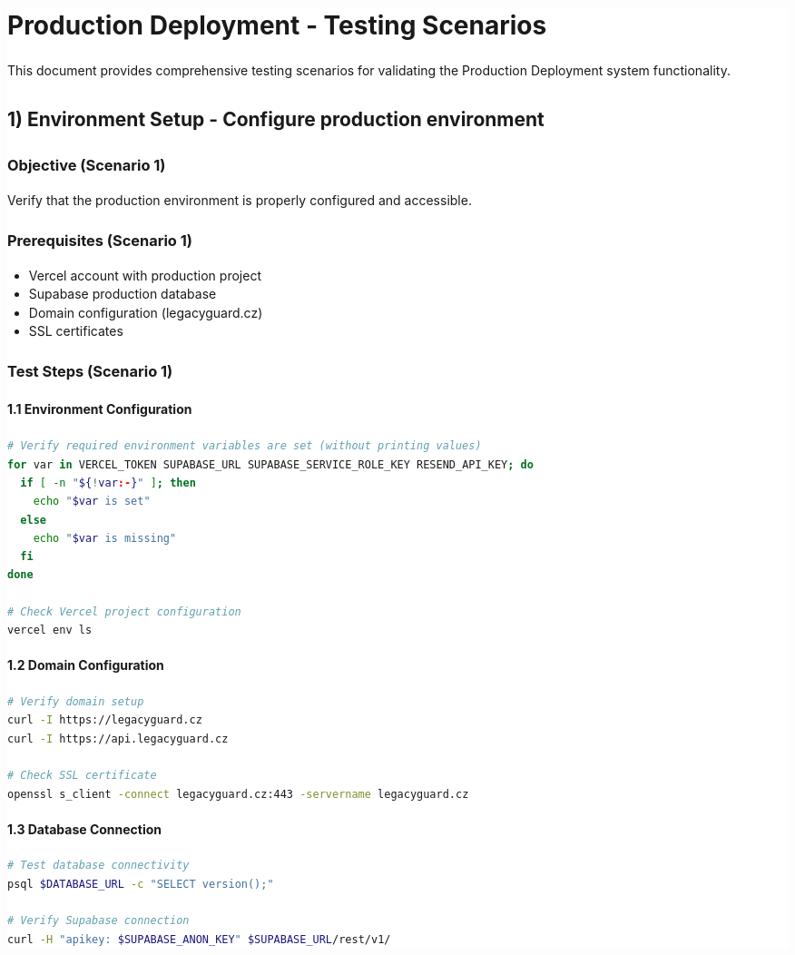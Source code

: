 # Production Deployment - Testing Scenarios

This document provides comprehensive testing scenarios for validating the Production Deployment system functionality.

## 1) Environment Setup - Configure production environment

### Objective (Scenario 1)

Verify that the production environment is properly configured and accessible.

### Prerequisites (Scenario 1)

- Vercel account with production project
- Supabase production database
- Domain configuration (legacyguard.cz)
- SSL certificates

### Test Steps (Scenario 1)

#### 1.1 Environment Configuration

```bash
# Verify required environment variables are set (without printing values)
for var in VERCEL_TOKEN SUPABASE_URL SUPABASE_SERVICE_ROLE_KEY RESEND_API_KEY; do
  if [ -n "${!var:-}" ]; then
    echo "$var is set"
  else
    echo "$var is missing"
  fi
done

# Check Vercel project configuration
vercel env ls
```

#### 1.2 Domain Configuration

```bash
# Verify domain setup
curl -I https://legacyguard.cz
curl -I https://api.legacyguard.cz

# Check SSL certificate
openssl s_client -connect legacyguard.cz:443 -servername legacyguard.cz
```

#### 1.3 Database Connection

```bash
# Test database connectivity
psql $DATABASE_URL -c "SELECT version();"

# Verify Supabase connection
curl -H "apikey: $SUPABASE_ANON_KEY" $SUPABASE_URL/rest/v1/
```
